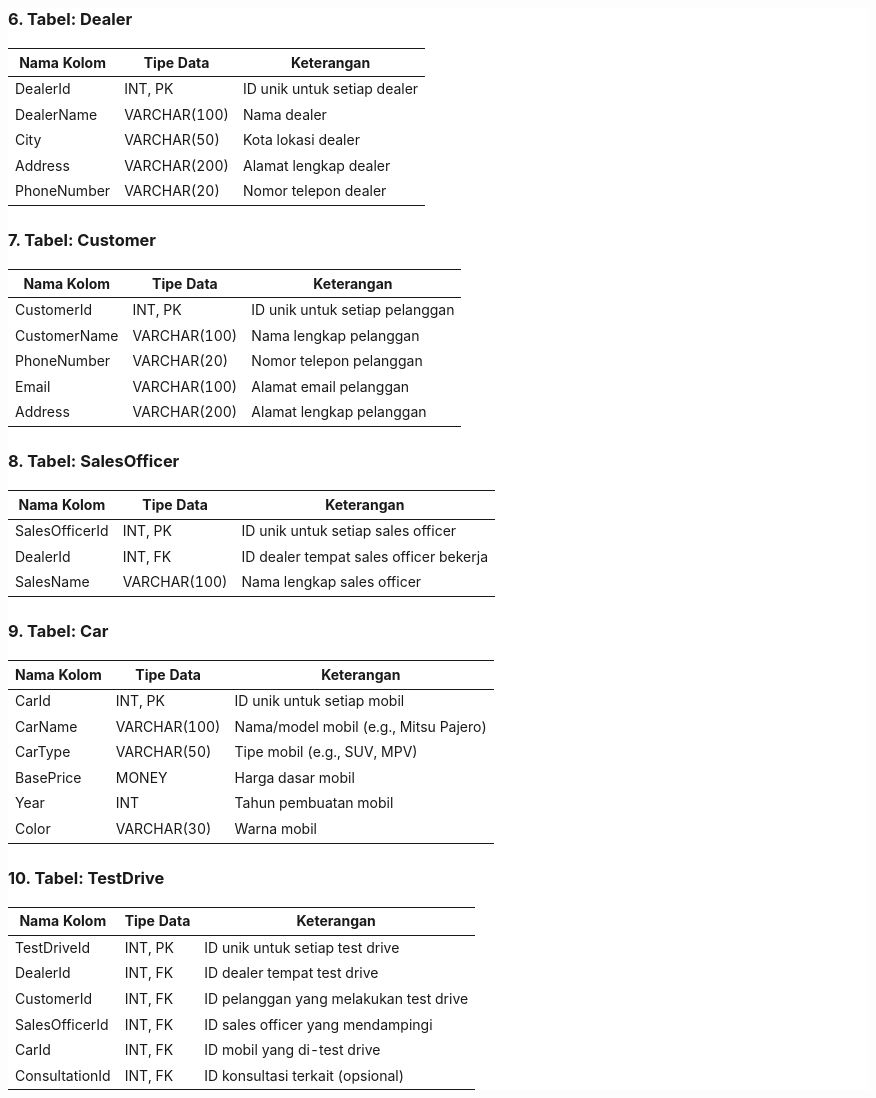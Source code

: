 ### 6. Tabel: Dealer
| Nama Kolom   | Tipe Data      | Keterangan                               |
|--------------|----------------|------------------------------------------|
| DealerId     | INT, PK        | ID unik untuk setiap dealer              |
| DealerName   | VARCHAR(100)   | Nama dealer                              |
| City         | VARCHAR(50)    | Kota lokasi dealer                       |
| Address      | VARCHAR(200)   | Alamat lengkap dealer                    |
| PhoneNumber  | VARCHAR(20)    | Nomor telepon dealer                     |

### 7. Tabel: Customer
| Nama Kolom   | Tipe Data      | Keterangan                               |
|--------------|----------------|------------------------------------------|
| CustomerId   | INT, PK        | ID unik untuk setiap pelanggan           |
| CustomerName | VARCHAR(100)   | Nama lengkap pelanggan                   |
| PhoneNumber  | VARCHAR(20)    | Nomor telepon pelanggan                  |
| Email        | VARCHAR(100)   | Alamat email pelanggan                   |
| Address      | VARCHAR(200)   | Alamat lengkap pelanggan                 |

### 8. Tabel: SalesOfficer
| Nama Kolom     | Tipe Data      | Keterangan                               |
|----------------|----------------|------------------------------------------|
| SalesOfficerId | INT, PK        | ID unik untuk setiap sales officer       |
| DealerId       | INT, FK        | ID dealer tempat sales officer bekerja   |
| SalesName      | VARCHAR(100)   | Nama lengkap sales officer               |

### 9. Tabel: Car
| Nama Kolom   | Tipe Data      | Keterangan                               |
|--------------|----------------|------------------------------------------|
| CarId        | INT, PK        | ID unik untuk setiap mobil               |
| CarName      | VARCHAR(100)   | Nama/model mobil (e.g., Mitsu Pajero)    |
| CarType      | VARCHAR(50)    | Tipe mobil (e.g., SUV, MPV)              |
| BasePrice    | MONEY          | Harga dasar mobil                        |
| Year         | INT            | Tahun pembuatan mobil                    |
| Color        | VARCHAR(30)    | Warna mobil                              |

### 10. Tabel: TestDrive
| Nama Kolom       | Tipe Data      | Keterangan                               |
|------------------|----------------|------------------------------------------|
| TestDriveId      | INT, PK        | ID unik untuk setiap test drive          |
| DealerId         | INT, FK        | ID dealer tempat test drive              |
| CustomerId       | INT, FK        | ID pelanggan yang melakukan test drive   |
| SalesOfficerId   | INT, FK        | ID sales officer yang mendampingi        |
| CarId            | INT, FK        | ID mobil yang di-test drive              |
| ConsultationId   | INT, FK        | ID konsultasi terkait (opsional)         |